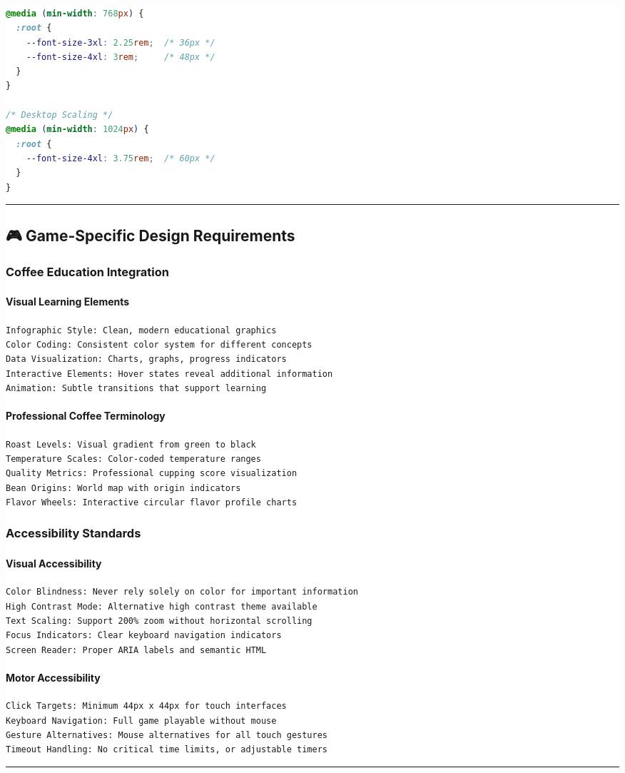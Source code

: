 ```css
@media (min-width: 768px) {
  :root {
    --font-size-3xl: 2.25rem;  /* 36px */
    --font-size-4xl: 3rem;     /* 48px */
  }
}

/* Desktop Scaling */
@media (min-width: 1024px) {
  :root {
    --font-size-4xl: 3.75rem;  /* 60px */
  }
}
```

---

## 🎮 Game-Specific Design Requirements

### Coffee Education Integration

#### Visual Learning Elements
```
Infographic Style: Clean, modern educational graphics
Color Coding: Consistent color system for different concepts
Data Visualization: Charts, graphs, progress indicators
Interactive Elements: Hover states reveal additional information
Animation: Subtle transitions that support learning
```

#### Professional Coffee Terminology
```
Roast Levels: Visual gradient from green to black
Temperature Scales: Color-coded temperature ranges
Quality Metrics: Professional cupping score visualization
Bean Origins: World map with origin indicators
Flavor Wheels: Interactive circular flavor profile charts
```

### Accessibility Standards

#### Visual Accessibility
```
Color Blindness: Never rely solely on color for important information
High Contrast Mode: Alternative high contrast theme available
Text Scaling: Support 200% zoom without horizontal scrolling
Focus Indicators: Clear keyboard navigation indicators
Screen Reader: Proper ARIA labels and semantic HTML
```

#### Motor Accessibility
```
Click Targets: Minimum 44px x 44px for touch interfaces
Keyboard Navigation: Full game playable without mouse
Gesture Alternatives: Mouse alternatives for all touch gestures
Timeout Handling: No critical time limits, or adjustable timers
```

---